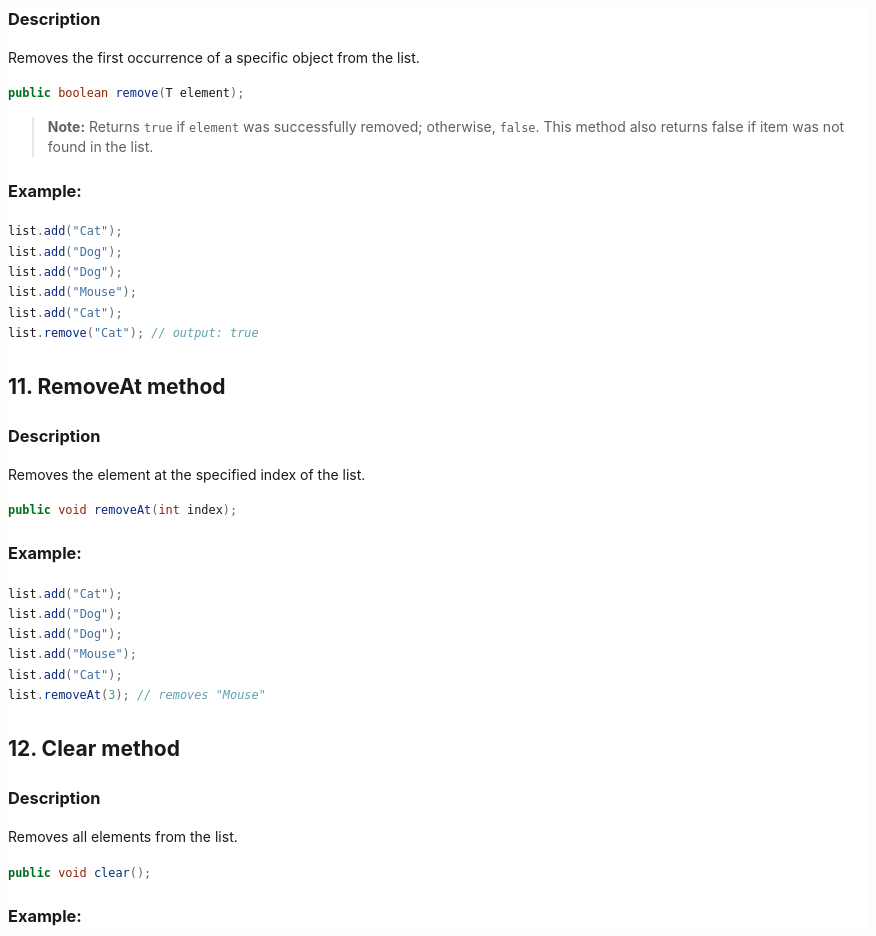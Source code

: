 ### Description

Removes the first occurrence of a specific object from the list.

```java
public boolean remove(T element);
```

> **Note:** Returns `true` if `element` was successfully removed; otherwise, `false`. This method also returns false if item was not found in the list.

### Example:

```java
list.add("Cat");
list.add("Dog");
list.add("Dog");
list.add("Mouse");
list.add("Cat");
list.remove("Cat"); // output: true
```

## 11. RemoveAt method

### Description

Removes the element at the specified index of the list.

```java
public void removeAt(int index);
```

### Example:

```java
list.add("Cat");
list.add("Dog");
list.add("Dog");
list.add("Mouse");
list.add("Cat");
list.removeAt(3); // removes "Mouse"
```

## 12. Clear method

### Description

Removes all elements from the list.

```java
public void clear();
```

### Example:
